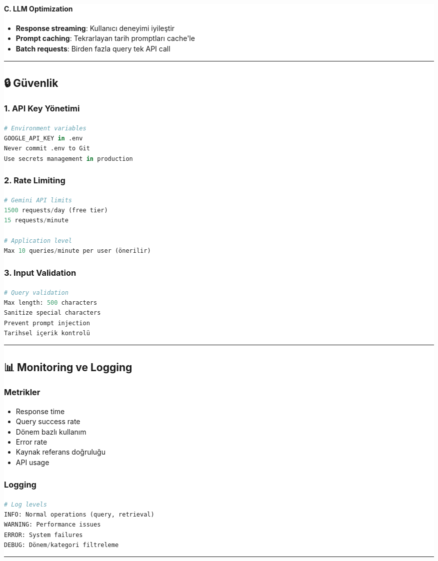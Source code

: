 #### C. LLM Optimization
- **Response streaming**: Kullanıcı deneyimi iyileştir
- **Prompt caching**: Tekrarlayan tarih promptları cache'le
- **Batch requests**: Birden fazla query tek API call

---

## 🔒 Güvenlik

### 1. API Key Yönetimi
```python
# Environment variables
GOOGLE_API_KEY in .env
Never commit .env to Git
Use secrets management in production
```

### 2. Rate Limiting
```python
# Gemini API limits
1500 requests/day (free tier)
15 requests/minute

# Application level
Max 10 queries/minute per user (önerilir)
```

### 3. Input Validation
```python
# Query validation
Max length: 500 characters
Sanitize special characters
Prevent prompt injection
Tarihsel içerik kontrolü
```

---

## 📊 Monitoring ve Logging

### Metrikler
- Response time
- Query success rate
- Dönem bazlı kullanım
- Error rate
- Kaynak referans doğruluğu
- API usage

### Logging
```python
# Log levels
INFO: Normal operations (query, retrieval)
WARNING: Performance issues
ERROR: System failures
DEBUG: Dönem/kategori filtreleme
```

---
